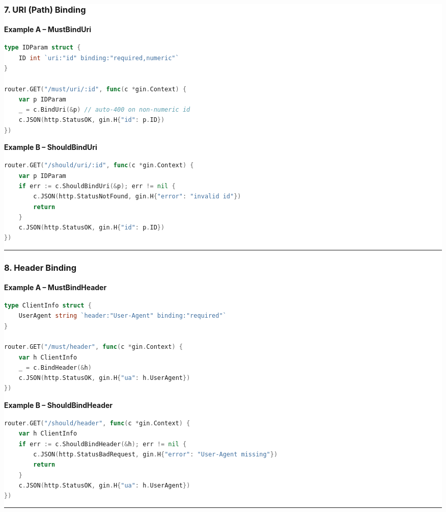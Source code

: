 
### 7. URI (Path) Binding

**Example A – MustBindUri**

```go
type IDParam struct {
    ID int `uri:"id" binding:"required,numeric"`
}

router.GET("/must/uri/:id", func(c *gin.Context) {
    var p IDParam
    _ = c.BindUri(&p) // auto-400 on non-numeric id
    c.JSON(http.StatusOK, gin.H{"id": p.ID})
})
```

**Example B – ShouldBindUri**

```go
router.GET("/should/uri/:id", func(c *gin.Context) {
    var p IDParam
    if err := c.ShouldBindUri(&p); err != nil {
        c.JSON(http.StatusNotFound, gin.H{"error": "invalid id"})
        return
    }
    c.JSON(http.StatusOK, gin.H{"id": p.ID})
})
```

---

### 8. Header Binding

**Example A – MustBindHeader**

```go
type ClientInfo struct {
    UserAgent string `header:"User-Agent" binding:"required"`
}

router.GET("/must/header", func(c *gin.Context) {
    var h ClientInfo
    _ = c.BindHeader(&h)
    c.JSON(http.StatusOK, gin.H{"ua": h.UserAgent})
})
```

**Example B – ShouldBindHeader**

```go
router.GET("/should/header", func(c *gin.Context) {
    var h ClientInfo
    if err := c.ShouldBindHeader(&h); err != nil {
        c.JSON(http.StatusBadRequest, gin.H{"error": "User-Agent missing"})
        return
    }
    c.JSON(http.StatusOK, gin.H{"ua": h.UserAgent})
})
```

---